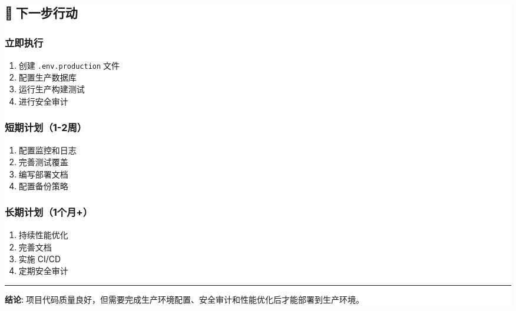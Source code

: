 ## 📝 下一步行动

### 立即执行
1. 创建 `.env.production` 文件
2. 配置生产数据库
3. 运行生产构建测试
4. 进行安全审计

### 短期计划（1-2周）
1. 配置监控和日志
2. 完善测试覆盖
3. 编写部署文档
4. 配置备份策略

### 长期计划（1个月+）
1. 持续性能优化
2. 完善文档
3. 实施 CI/CD
4. 定期安全审计

---

**结论**: 项目代码质量良好，但需要完成生产环境配置、安全审计和性能优化后才能部署到生产环境。

